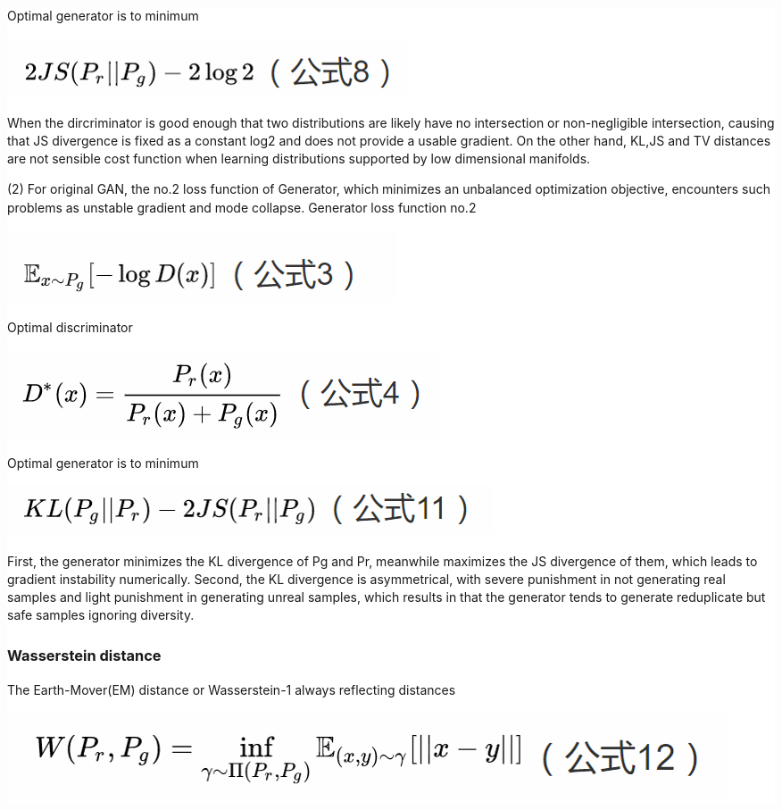 Optimal generator is to minimum

![](img/wgan_optg_no1.png)

When the dircriminator is good enough that two distributions are likely have no intersection or non-negligible intersection, causing that JS divergence is fixed as a constant log2 and does not provide a usable gradient. On the other hand, KL,JS and TV distances are not sensible cost function when learning distributions supported by low dimensional manifolds.

(2) For original GAN, the no.2 loss function of Generator, which minimizes an unbalanced optimization objective, encounters such problems as unstable gradient and mode collapse.
Generator loss function no.2

![](img/wgan_g_no2.png)

Optimal discriminator

![](img/wgan_d_no2.png)

Optimal generator is to minimum

![](img/wgan_optg_no2.png)

First, the generator minimizes the KL divergence of Pg and Pr, meanwhile maximizes the JS divergence of them, which leads to gradient instability numerically. Second, the KL divergence is asymmetrical, with severe punishment in not generating real samples and light punishment in generating unreal samples, which results in that the generator tends to generate reduplicate but safe samples ignoring diversity.

### Wasserstein distance
The Earth-Mover(EM) distance or Wasserstein-1 always reflecting distances 

![](img/wgan_wd.png)
